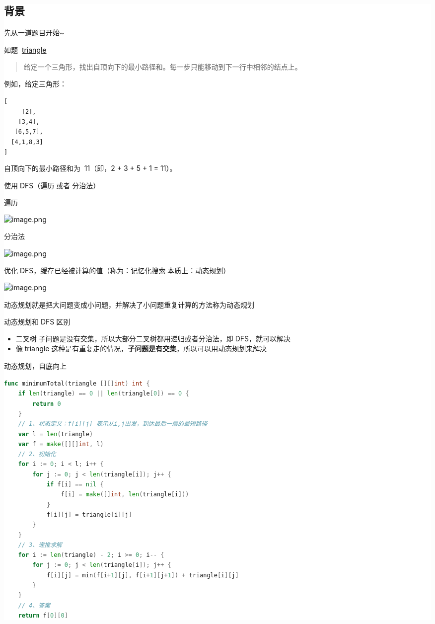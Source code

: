 
## 背景

先从一道题目开始~

如题  [triangle](https://leetcode-cn.com/problems/triangle/)

> 给定一个三角形，找出自顶向下的最小路径和。每一步只能移动到下一行中相邻的结点上。

例如，给定三角形：

```text
[
     [2],
    [3,4],
   [6,5,7],
  [4,1,8,3]
]
```

自顶向下的最小路径和为  11（即，2 + 3 + 5 + 1 = 11）。

使用 DFS（遍历 或者 分治法）

遍历

![image.png](https://img.fuiboom.com/img/dp_triangle.png)

分治法

![image.png](https://img.fuiboom.com/img/dp_dc.png)

优化 DFS，缓存已经被计算的值（称为：记忆化搜索 本质上：动态规划）

![image.png](https://img.fuiboom.com/img/dp_memory_search.png)

动态规划就是把大问题变成小问题，并解决了小问题重复计算的方法称为动态规划

动态规划和 DFS 区别

- 二叉树 子问题是没有交集，所以大部分二叉树都用递归或者分治法，即 DFS，就可以解决
- 像 triangle 这种是有重复走的情况，**子问题是有交集**，所以可以用动态规划来解决

动态规划，自底向上

```go
func minimumTotal(triangle [][]int) int {
	if len(triangle) == 0 || len(triangle[0]) == 0 {
		return 0
	}
	// 1、状态定义：f[i][j] 表示从i,j出发，到达最后一层的最短路径
	var l = len(triangle)
	var f = make([][]int, l)
	// 2、初始化
	for i := 0; i < l; i++ {
		for j := 0; j < len(triangle[i]); j++ {
			if f[i] == nil {
				f[i] = make([]int, len(triangle[i]))
			}
			f[i][j] = triangle[i][j]
		}
	}
	// 3、递推求解
	for i := len(triangle) - 2; i >= 0; i-- {
		for j := 0; j < len(triangle[i]); j++ {
			f[i][j] = min(f[i+1][j], f[i+1][j+1]) + triangle[i][j]
		}
	}
	// 4、答案
	return f[0][0]
```